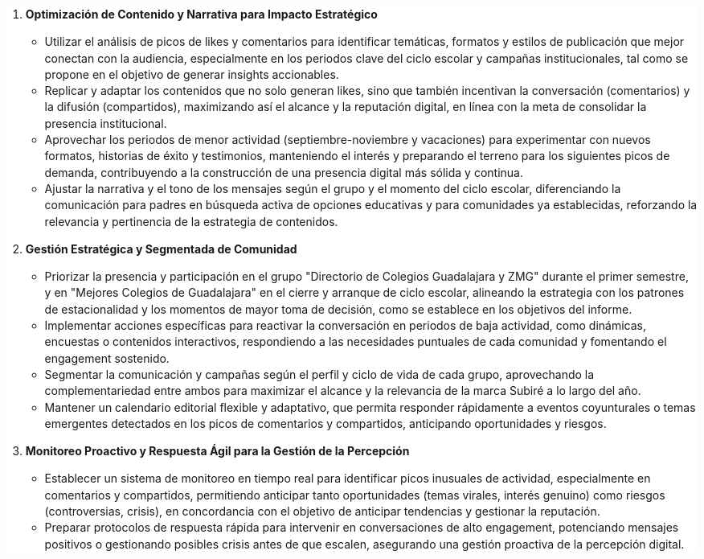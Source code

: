 1. **Optimización de Contenido y Narrativa para Impacto Estratégico**
   - Utilizar el análisis de picos de likes y comentarios para identificar temáticas, formatos y estilos de publicación que mejor conectan con la audiencia, especialmente en los periodos clave del ciclo escolar y campañas institucionales, tal como se propone en el objetivo de generar insights accionables.
   - Replicar y adaptar los contenidos que no solo generan likes, sino que también incentivan la conversación (comentarios) y la difusión (compartidos), maximizando así el alcance y la reputación digital, en línea con la meta de consolidar la presencia institucional.
   - Aprovechar los periodos de menor actividad (septiembre-noviembre y vacaciones) para experimentar con nuevos formatos, historias de éxito y testimonios, manteniendo el interés y preparando el terreno para los siguientes picos de demanda, contribuyendo a la construcción de una presencia digital más sólida y continua.
   - Ajustar la narrativa y el tono de los mensajes según el grupo y el momento del ciclo escolar, diferenciando la comunicación para padres en búsqueda activa de opciones educativas y para comunidades ya establecidas, reforzando la relevancia y pertinencia de la estrategia de contenidos.

2. **Gestión Estratégica y Segmentada de Comunidad**
   - Priorizar la presencia y participación en el grupo "Directorio de Colegios Guadalajara y ZMG" durante el primer semestre, y en "Mejores Colegios de Guadalajara" en el cierre y arranque de ciclo escolar, alineando la estrategia con los patrones de estacionalidad y los momentos de mayor toma de decisión, como se establece en los objetivos del informe.
   - Implementar acciones específicas para reactivar la conversación en periodos de baja actividad, como dinámicas, encuestas o contenidos interactivos, respondiendo a las necesidades puntuales de cada comunidad y fomentando el engagement sostenido.
   - Segmentar la comunicación y campañas según el perfil y ciclo de vida de cada grupo, aprovechando la complementariedad entre ambos para maximizar el alcance y la relevancia de la marca Subiré a lo largo del año.
   - Mantener un calendario editorial flexible y adaptativo, que permita responder rápidamente a eventos coyunturales o temas emergentes detectados en los picos de comentarios y compartidos, anticipando oportunidades y riesgos.

3. **Monitoreo Proactivo y Respuesta Ágil para la Gestión de la Percepción**
   - Establecer un sistema de monitoreo en tiempo real para identificar picos inusuales de actividad, especialmente en comentarios y compartidos, permitiendo anticipar tanto oportunidades (temas virales, interés genuino) como riesgos (controversias, crisis), en concordancia con el objetivo de anticipar tendencias y gestionar la reputación.
   - Preparar protocolos de respuesta rápida para intervenir en conversaciones de alto engagement, potenciando mensajes positivos o gestionando posibles crisis antes de que escalen, asegurando una gestión proactiva de la percepción digital.



